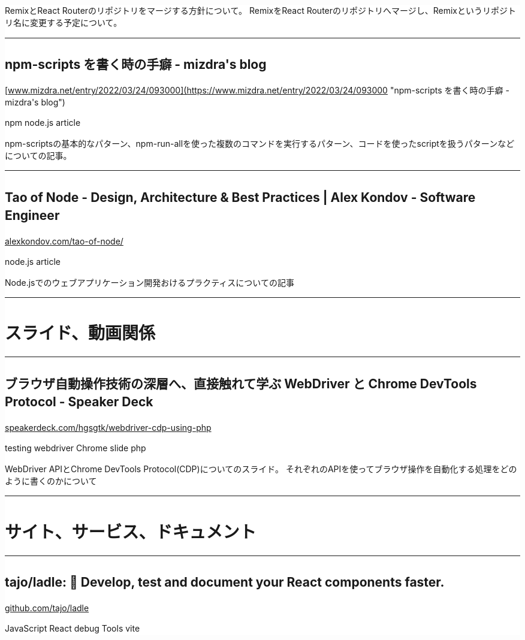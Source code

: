 RemixとReact Routerのリポジトリをマージする方針について。
RemixをReact Routerのリポジトリへマージし、Remixというリポジトリ名に変更する予定について。


----

## npm-scripts を書く時の手癖 - mizdra&#039;s blog
[www.mizdra.net/entry/2022/03/24/093000](https://www.mizdra.net/entry/2022/03/24/093000 "npm-scripts を書く時の手癖 - mizdra&#039;s blog")
<p class="jser-tags jser-tag-icon"><span class="jser-tag">npm</span> <span class="jser-tag">node.js</span> <span class="jser-tag">article</span></p>

npm-scriptsの基本的なパターン、npm-run-allを使った複数のコマンドを実行するパターン、コードを使ったscriptを扱うパターンなどについての記事。


----

## Tao of Node - Design, Architecture &amp; Best Practices | Alex Kondov - Software Engineer
[alexkondov.com/tao-of-node/](https://alexkondov.com/tao-of-node/ "Tao of Node - Design, Architecture &amp; Best Practices | Alex Kondov - Software Engineer")
<p class="jser-tags jser-tag-icon"><span class="jser-tag">node.js</span> <span class="jser-tag">article</span></p>

Node.jsでのウェブアプリケーション開発おけるプラクティスについての記事


----
<h1 class="site-genre">スライド、動画関係</h1>

----

## ブラウザ自動操作技術の深層へ、直接触れて学ぶ WebDriver と Chrome DevTools Protocol - Speaker Deck
[speakerdeck.com/hgsgtk/webdriver-cdp-using-php](https://speakerdeck.com/hgsgtk/webdriver-cdp-using-php "ブラウザ自動操作技術の深層へ、直接触れて学ぶ WebDriver と Chrome DevTools Protocol - Speaker Deck")
<p class="jser-tags jser-tag-icon"><span class="jser-tag">testing</span> <span class="jser-tag">webdriver</span> <span class="jser-tag">Chrome</span> <span class="jser-tag">slide</span> <span class="jser-tag">php</span></p>

WebDriver APIとChrome DevTools Protocol(CDP)についてのスライド。
それぞれのAPIを使ってブラウザ操作を自動化する処理をどのように書くのかについて


----
<h1 class="site-genre">サイト、サービス、ドキュメント</h1>

----

## tajo/ladle: 🥄 Develop, test and document your React components faster.
[github.com/tajo/ladle](https://github.com/tajo/ladle "tajo/ladle: 🥄 Develop, test and document your React components faster.")
<p class="jser-tags jser-tag-icon"><span class="jser-tag">JavaScript</span> <span class="jser-tag">React</span> <span class="jser-tag">debug</span> <span class="jser-tag">Tools</span> <span class="jser-tag">vite</span></p>
